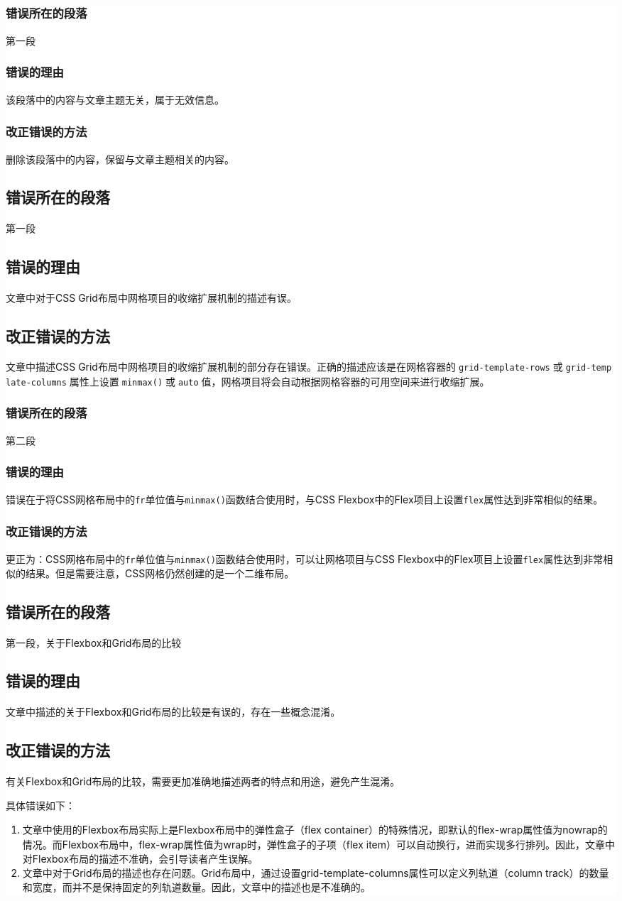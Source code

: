 ### 错误所在的段落

第一段

### 错误的理由

该段落中的内容与文章主题无关，属于无效信息。

### 改正错误的方法

删除该段落中的内容，保留与文章主题相关的内容。

## 错误所在的段落
第一段

## 错误的理由
文章中对于CSS Grid布局中网格项目的收缩扩展机制的描述有误。

## 改正错误的方法
文章中描述CSS Grid布局中网格项目的收缩扩展机制的部分存在错误。正确的描述应该是在网格容器的 `grid-template-rows` 或 `grid-template-columns` 属性上设置 `minmax()` 或 `auto` 值，网格项目将会自动根据网格容器的可用空间来进行收缩扩展。

### 错误所在的段落
第二段

### 错误的理由
错误在于将CSS网格布局中的`fr`单位值与`minmax()`函数结合使用时，与CSS Flexbox中的Flex项目上设置`flex`属性达到非常相似的结果。

### 改正错误的方法
更正为：CSS网格布局中的`fr`单位值与`minmax()`函数结合使用时，可以让网格项目与CSS Flexbox中的Flex项目上设置`flex`属性达到非常相似的结果。但是需要注意，CSS网格仍然创建的是一个二维布局。

## 错误所在的段落

第一段，关于Flexbox和Grid布局的比较

## 错误的理由

文章中描述的关于Flexbox和Grid布局的比较是有误的，存在一些概念混淆。

## 改正错误的方法

有关Flexbox和Grid布局的比较，需要更加准确地描述两者的特点和用途，避免产生混淆。

具体错误如下：

1. 文章中使用的Flexbox布局实际上是Flexbox布局中的弹性盒子（flex container）的特殊情况，即默认的flex-wrap属性值为nowrap的情况。而Flexbox布局中，flex-wrap属性值为wrap时，弹性盒子的子项（flex item）可以自动换行，进而实现多行排列。因此，文章中对Flexbox布局的描述不准确，会引导读者产生误解。
2. 文章中对于Grid布局的描述也存在问题。Grid布局中，通过设置grid-template-columns属性可以定义列轨道（column track）的数量和宽度，而并不是保持固定的列轨道数量。因此，文章中的描述也是不准确的。
